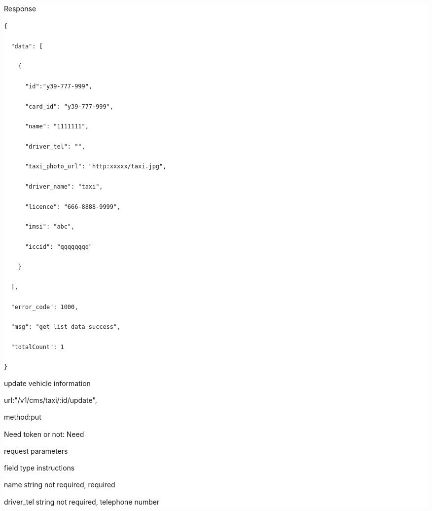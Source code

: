 Response 

```
{

  "data": [

​    {

​      "id":"y39-777-999",

​      "card_id": "y39-777-999",

​      "name": "1111111",

​      "driver_tel": "",

​      "taxi_photo_url": "http:xxxxx/taxi.jpg",

​      "driver_name": "taxi",

​      "licence": "666-8888-9999",

​      "imsi": "abc",

​      "iccid": "qqqqqqqq"

​    }

  ],

  "error_code": 1000,

  "msg": "get list data success",

  "totalCount": 1

}
```

update vehicle information

url:"/v1/cms/taxi/:id/update",

method:put

Need token or not: Need

 request parameters

field type  instructions 

name    string    not required, required

driver_tel string    not required, telephone number
